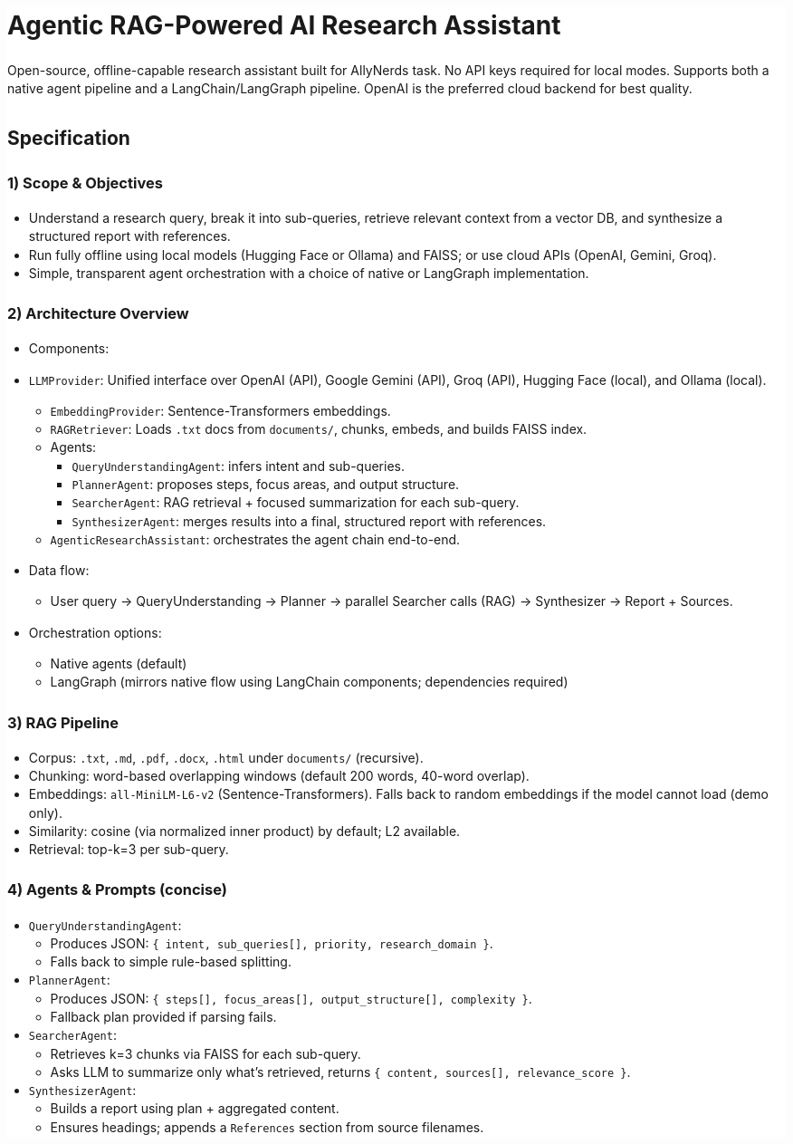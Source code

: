 # Agentic RAG-Powered AI Research Assistant

Open-source, offline-capable research assistant built for AllyNerds task. No API keys required for local modes. Supports both a native agent pipeline and a LangChain/LangGraph pipeline. OpenAI is the preferred cloud backend for best quality.

## Specification

### 1) Scope & Objectives
- Understand a research query, break it into sub-queries, retrieve relevant context from a vector DB, and synthesize a structured report with references.
- Run fully offline using local models (Hugging Face or Ollama) and FAISS; or use cloud APIs (OpenAI, Gemini, Groq).
- Simple, transparent agent orchestration with a choice of native or LangGraph implementation.

### 2) Architecture Overview
- Components:
- `LLMProvider`: Unified interface over OpenAI (API), Google Gemini (API), Groq (API), Hugging Face (local), and Ollama (local).
  - `EmbeddingProvider`: Sentence-Transformers embeddings.
  - `RAGRetriever`: Loads `.txt` docs from `documents/`, chunks, embeds, and builds FAISS index.
  - Agents:
    - `QueryUnderstandingAgent`: infers intent and sub-queries.
    - `PlannerAgent`: proposes steps, focus areas, and output structure.
    - `SearcherAgent`: RAG retrieval + focused summarization for each sub-query.
    - `SynthesizerAgent`: merges results into a final, structured report with references.
  - `AgenticResearchAssistant`: orchestrates the agent chain end-to-end.

- Data flow:
  - User query → QueryUnderstanding → Planner → parallel Searcher calls (RAG) → Synthesizer → Report + Sources.

- Orchestration options:
  - Native agents (default)
  - LangGraph (mirrors native flow using LangChain components; dependencies required)

### 3) RAG Pipeline
- Corpus: `.txt`, `.md`, `.pdf`, `.docx`, `.html` under `documents/` (recursive).
- Chunking: word-based overlapping windows (default 200 words, 40-word overlap).
- Embeddings: `all-MiniLM-L6-v2` (Sentence-Transformers). Falls back to random embeddings if the model cannot load (demo only).
- Similarity: cosine (via normalized inner product) by default; L2 available.
- Retrieval: top-k=3 per sub-query.

### 4) Agents & Prompts (concise)
- `QueryUnderstandingAgent`:
  - Produces JSON: `{ intent, sub_queries[], priority, research_domain }`.
  - Falls back to simple rule-based splitting.
- `PlannerAgent`:
  - Produces JSON: `{ steps[], focus_areas[], output_structure[], complexity }`.
  - Fallback plan provided if parsing fails.
- `SearcherAgent`:
  - Retrieves k=3 chunks via FAISS for each sub-query.
  - Asks LLM to summarize only what’s retrieved, returns `{ content, sources[], relevance_score }`.
- `SynthesizerAgent`:
  - Builds a report using plan + aggregated content.
  - Ensures headings; appends a `References` section from source filenames.
